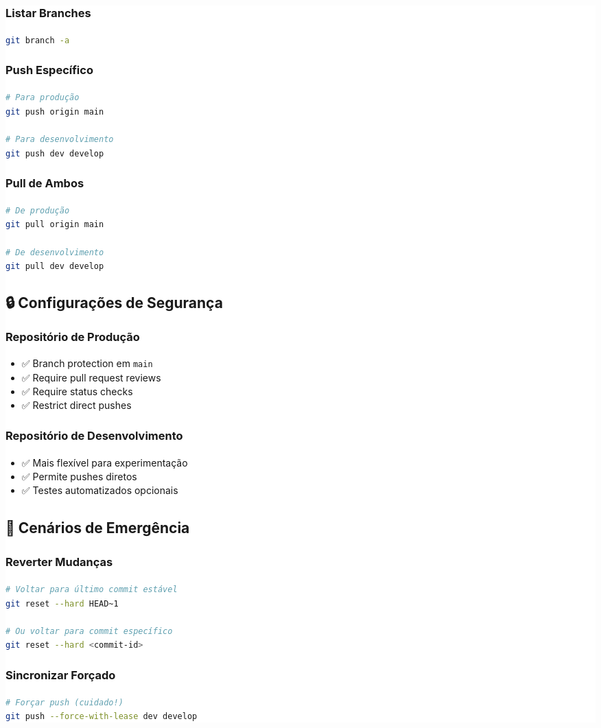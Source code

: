 ### Listar Branches
```bash
git branch -a
```

### Push Específico
```bash
# Para produção
git push origin main

# Para desenvolvimento
git push dev develop
```

### Pull de Ambos
```bash
# De produção
git pull origin main

# De desenvolvimento
git pull dev develop
```

## 🔒 Configurações de Segurança

### Repositório de Produção
- ✅ Branch protection em `main`
- ✅ Require pull request reviews
- ✅ Require status checks
- ✅ Restrict direct pushes

### Repositório de Desenvolvimento
- ✅ Mais flexível para experimentação
- ✅ Permite pushes diretos
- ✅ Testes automatizados opcionais

## 🚨 Cenários de Emergência

### Reverter Mudanças
```bash
# Voltar para último commit estável
git reset --hard HEAD~1

# Ou voltar para commit específico
git reset --hard <commit-id>
```

### Sincronizar Forçado
```bash
# Forçar push (cuidado!)
git push --force-with-lease dev develop
```
